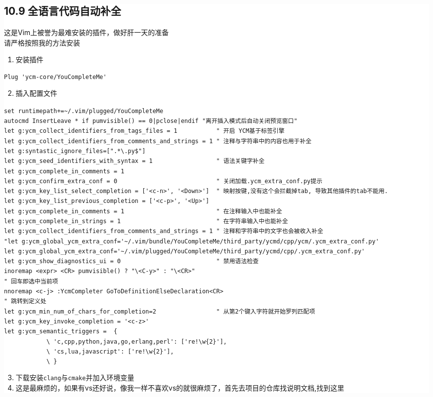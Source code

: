 ## 10.9 全语言代码自动补全

这是Vim上被誉为最难安装的插件，做好肝一天的准备  
请严格按照我的方法安装

1.  安装插件

```
Plug 'ycm-core/YouCompleteMe'
```

2.  插入配置文件

```
set runtimepath+=~/.vim/plugged/YouCompleteMe
autocmd InsertLeave * if pumvisible() == 0|pclose|endif "离开插入模式后自动关闭预览窗口"
let g:ycm_collect_identifiers_from_tags_files = 1           " 开启 YCM基于标签引擎
let g:ycm_collect_identifiers_from_comments_and_strings = 1 " 注释与字符串中的内容也用于补全
let g:syntastic_ignore_files=[".*\.py$"]
let g:ycm_seed_identifiers_with_syntax = 1                  " 语法关键字补全
let g:ycm_complete_in_comments = 1
let g:ycm_confirm_extra_conf = 0                            " 关闭加载.ycm_extra_conf.py提示
let g:ycm_key_list_select_completion = ['<c-n>', '<Down>']  " 映射按键,没有这个会拦截掉tab, 导致其他插件的tab不能用.
let g:ycm_key_list_previous_completion = ['<c-p>', '<Up>']
let g:ycm_complete_in_comments = 1                          " 在注释输入中也能补全
let g:ycm_complete_in_strings = 1                           " 在字符串输入中也能补全
let g:ycm_collect_identifiers_from_comments_and_strings = 1 " 注释和字符串中的文字也会被收入补全
"let g:ycm_global_ycm_extra_conf='~/.vim/bundle/YouCompleteMe/third_party/ycmd/cpp/ycm/.ycm_extra_conf.py'
let g:ycm_global_ycm_extra_conf='~/.vim/plugged/YouCompleteMe/third_party/ycmd/cpp/.ycm_extra_conf.py'
let g:ycm_show_diagnostics_ui = 0                           " 禁用语法检查
inoremap <expr> <CR> pumvisible() ? "\<C-y>" : "\<CR>"
" 回车即选中当前项
nnoremap <c-j> :YcmCompleter GoToDefinitionElseDeclaration<CR>
" 跳转到定义处
let g:ycm_min_num_of_chars_for_completion=2                 " 从第2个键入字符就开始罗列匹配项
let g:ycm_key_invoke_completion = '<c-z>'
let g:ycm_semantic_triggers =  {
			\ 'c,cpp,python,java,go,erlang,perl': ['re!\w{2}'],
			\ 'cs,lua,javascript': ['re!\w{2}'],
			\ }
```

3.  下载安装`clang`与`cmake`并加入环境变量
4.  这是最麻烦的，如果有vs还好说，像我一样不喜欢vs的就很麻烦了，首先去项目的仓库找说明文档,找到这里  